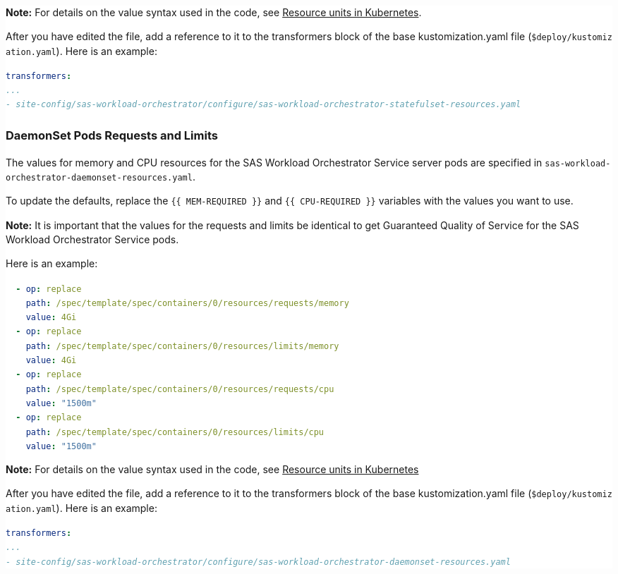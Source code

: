 ```yaml
```

**Note:** For details on the value syntax used in the code, see
[Resource units in Kubernetes](https://kubernetes.io/docs/concepts/configuration/manage-resources-containers/#resource-units-in-kubernetes).

After you have edited the file, add a reference to it to the transformers
block of the base kustomization.yaml file (`$deploy/kustomization.yaml`). Here is an example:

```yaml
transformers:
...
- site-config/sas-workload-orchestrator/configure/sas-workload-orchestrator-statefulset-resources.yaml
```

### DaemonSet Pods Requests and Limits

The values for memory and CPU resources for the SAS Workload Orchestrator Service server pods
are specified in `sas-workload-orchestrator-daemonset-resources.yaml`.

To update the defaults, replace the `{{ MEM-REQUIRED }}` and `{{ CPU-REQUIRED }}` variables
with the values you want to use.

**Note:** It is important that the values for the requests and limits
be identical to get Guaranteed Quality of Service for the SAS Workload Orchestrator Service pods.

Here is an example:

```yaml
  - op: replace
    path: /spec/template/spec/containers/0/resources/requests/memory
    value: 4Gi
  - op: replace
    path: /spec/template/spec/containers/0/resources/limits/memory
    value: 4Gi
  - op: replace
    path: /spec/template/spec/containers/0/resources/requests/cpu
    value: "1500m"
  - op: replace
    path: /spec/template/spec/containers/0/resources/limits/cpu
    value: "1500m"
```

**Note:** For details on the value syntax used in the code, see
[Resource units in Kubernetes](https://kubernetes.io/docs/concepts/configuration/manage-resources-containers/#resource-units-in-kubernetes)

After you have edited the file, add a reference to it to the transformers
block of the base kustomization.yaml file (`$deploy/kustomization.yaml`). Here is an example:

```yaml
transformers:
...
- site-config/sas-workload-orchestrator/configure/sas-workload-orchestrator-daemonset-resources.yaml
```
